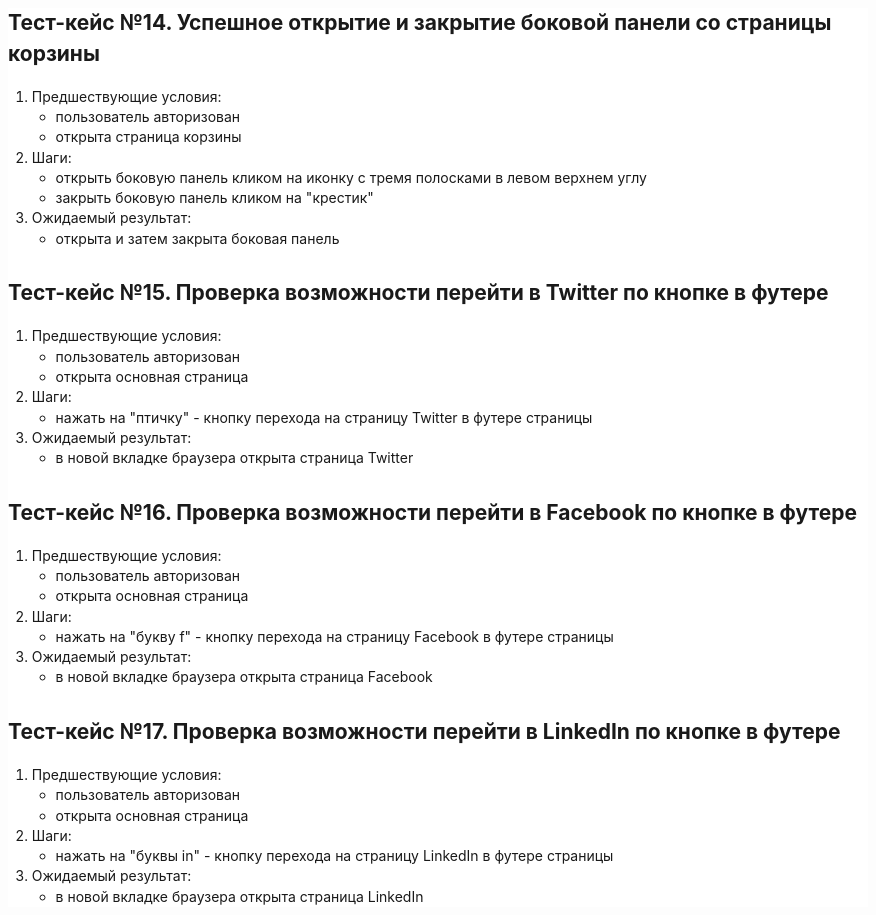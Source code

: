 ## Тест-кейс №14. Успешное открытие и закрытие боковой панели со страницы корзины
1. Предшествующие условия:
    - пользователь авторизован
    - открыта страница корзины
2. Шаги:
    - открыть боковую панель кликом на иконку с тремя полосками в левом верхнем углу
    - закрыть боковую панель кликом на "крестик"
3. Ожидаемый результат:
    - открыта и затем закрыта боковая панель

## Тест-кейс №15. Проверка возможности перейти в Twitter по кнопке в футере
1. Предшествующие условия:
    - пользователь авторизован
    - открыта основная страница
2. Шаги:
    - нажать на "птичку" - кнопку перехода на страницу Twitter в футере страницы
3. Ожидаемый результат:
    - в новой вкладке браузера открыта страница Twitter

## Тест-кейс №16. Проверка возможности перейти в Facebook по кнопке в футере
1. Предшествующие условия:
    - пользователь авторизован
    - открыта основная страница
2. Шаги:
    - нажать на "букву f" - кнопку перехода на страницу Facebook в футере страницы
3. Ожидаемый результат:
    - в новой вкладке браузера открыта страница Facebook

## Тест-кейс №17. Проверка возможности перейти в LinkedIn по кнопке в футере
1. Предшествующие условия:
    - пользователь авторизован
    - открыта основная страница
2. Шаги:
    - нажать на "буквы in" - кнопку перехода на страницу LinkedIn в футере страницы
3. Ожидаемый результат:
    - в новой вкладке браузера открыта страница LinkedIn
